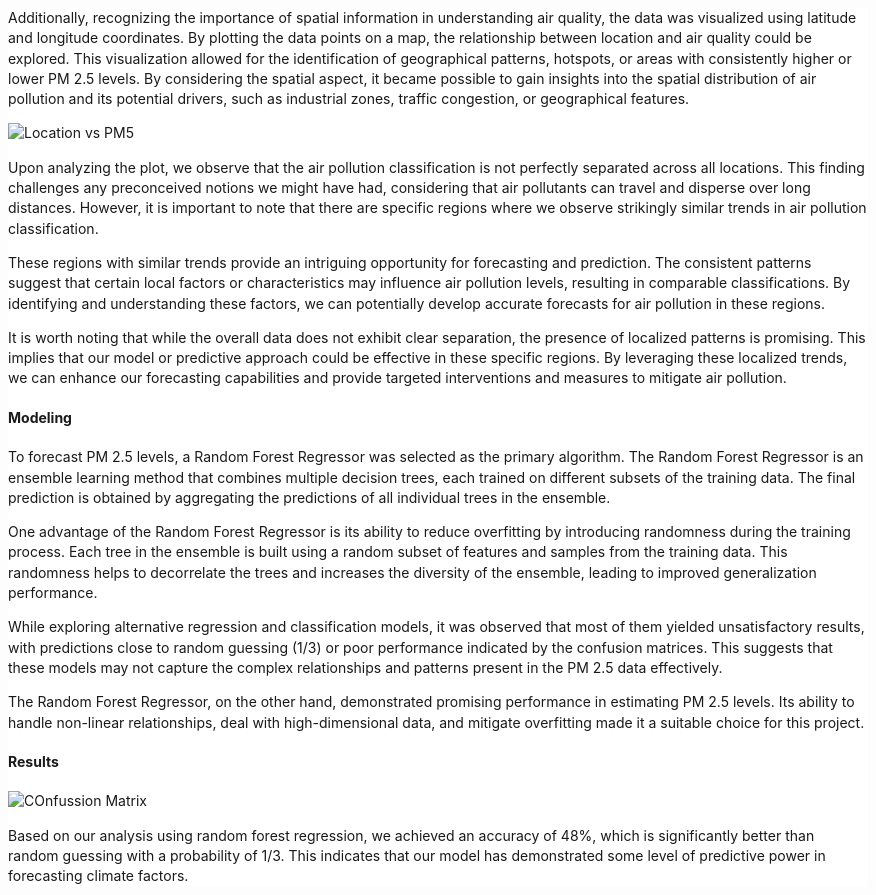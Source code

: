 Additionally, recognizing the importance of spatial information in understanding air quality, the data was visualized using latitude and longitude coordinates. By plotting the data points on a map, the relationship between location and air quality could be explored. This visualization allowed for the identification of geographical patterns, hotspots, or areas with consistently higher or lower PM 2.5 levels. By considering the spatial aspect, it became possible to gain insights into the spatial distribution of air pollution and its potential drivers, such as industrial zones, traffic congestion, or geographical features.

![Location vs PM5](https://github.com/macs30123-s23/final-project-final-project-rodslzr/blob/main/air_pollution_location.png)

Upon analyzing the plot, we observe that the air pollution classification is not perfectly separated across all locations. This finding challenges any preconceived notions we might have had, considering that air pollutants can travel and disperse over long distances. However, it is important to note that there are specific regions where we observe strikingly similar trends in air pollution classification.

These regions with similar trends provide an intriguing opportunity for forecasting and prediction. The consistent patterns suggest that certain local factors or characteristics may influence air pollution levels, resulting in comparable classifications. By identifying and understanding these factors, we can potentially develop accurate forecasts for air pollution in these regions.

It is worth noting that while the overall data does not exhibit clear separation, the presence of localized patterns is promising. This implies that our model or predictive approach could be effective in these specific regions. By leveraging these localized trends, we can enhance our forecasting capabilities and provide targeted interventions and measures to mitigate air pollution.

#### Modeling

To forecast PM 2.5 levels, a Random Forest Regressor was selected as the primary algorithm. The Random Forest Regressor is an ensemble learning method that combines multiple decision trees, each trained on different subsets of the training data. The final prediction is obtained by aggregating the predictions of all individual trees in the ensemble.

One advantage of the Random Forest Regressor is its ability to reduce overfitting by introducing randomness during the training process. Each tree in the ensemble is built using a random subset of features and samples from the training data. This randomness helps to decorrelate the trees and increases the diversity of the ensemble, leading to improved generalization performance.

While exploring alternative regression and classification models, it was observed that most of them yielded unsatisfactory results, with predictions close to random guessing (1/3) or poor performance indicated by the confusion matrices. This suggests that these models may not capture the complex relationships and patterns present in the PM 2.5 data effectively.

The Random Forest Regressor, on the other hand, demonstrated promising performance in estimating PM 2.5 levels. Its ability to handle non-linear relationships, deal with high-dimensional data, and mitigate overfitting made it a suitable choice for this project.

#### Results

![COnfussion Matrix](https://github.com/macs30123-s23/final-project-final-project-rodslzr/blob/main/conf_matrix.png)

Based on our analysis using random forest regression, we achieved an accuracy of 48%, which is significantly better than random guessing with a probability of 1/3. This indicates that our model has demonstrated some level of predictive power in forecasting climate factors.
